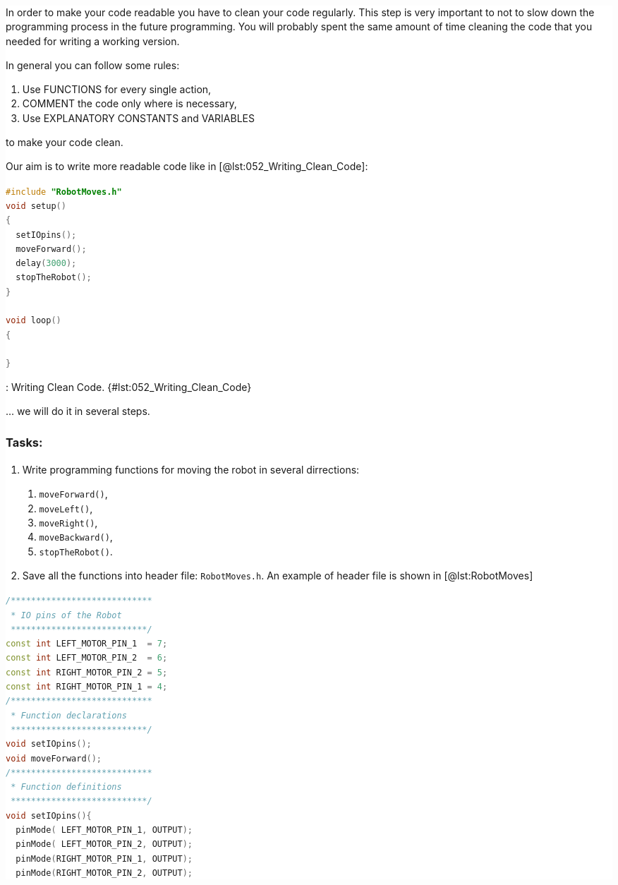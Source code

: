 In order to make your code readable you have to clean your code regularly. This step is very important to not to slow down the programming process in the future programming.
You will probably spent the same amount of time cleaning the code that you needed for writing a working version.

In general you can follow some rules:

1. Use FUNCTIONS for every single action,
2. COMMENT the code only where is necessary,
3. Use EXPLANATORY CONSTANTS and VARIABLES

to make your code clean.

Our aim is to write more readable code like in [@lst:052_Writing_Clean_Code]:


```cpp
#include "RobotMoves.h"
void setup()
{
  setIOpins();
  moveForward();
  delay(3000);
  stopTheRobot();
}

void loop()
{

}
```
: Writing Clean Code. {#lst:052_Writing_Clean_Code}

... we will do it in several steps.

### Tasks:

1. Write programming functions for moving the robot in several dirrections:
    1. `moveForward()`,
    2. `moveLeft()`,
    3. `moveRight()`,
    4. `moveBackward()`,
    5. `stopTheRobot()`.

2. Save all the functions into header file:
  `RobotMoves.h`. An example of header file is shown in [@lst:RobotMoves]


```cpp
/****************************
 * IO pins of the Robot
 ***************************/
const int LEFT_MOTOR_PIN_1  = 7;
const int LEFT_MOTOR_PIN_2  = 6;
const int RIGHT_MOTOR_PIN_2 = 5;
const int RIGHT_MOTOR_PIN_1 = 4;
/****************************
 * Function declarations
 ***************************/
void setIOpins();
void moveForward();
/****************************
 * Function definitions
 ***************************/
void setIOpins(){
  pinMode( LEFT_MOTOR_PIN_1, OUTPUT);
  pinMode( LEFT_MOTOR_PIN_2, OUTPUT);
  pinMode(RIGHT_MOTOR_PIN_1, OUTPUT);
  pinMode(RIGHT_MOTOR_PIN_2, OUTPUT);
```

[^UPS_Power_Spply]: Source: https://www.aliexpress.com/item/1005005452676689.html?spm=a2g0o.productlist.main.19.455b3926DHH1L4&algo_pvid=de392f56-63b1-4837-96de-e710e8a0eb9a&aem_p4p_detail=202311030140378048689945398110001719497&search_p4p_id=202311030140378048689945398110001719497_2
[^schema_UPS_link]: Source: https://oshwlab.com/xordata/aether-li-m-3p-d